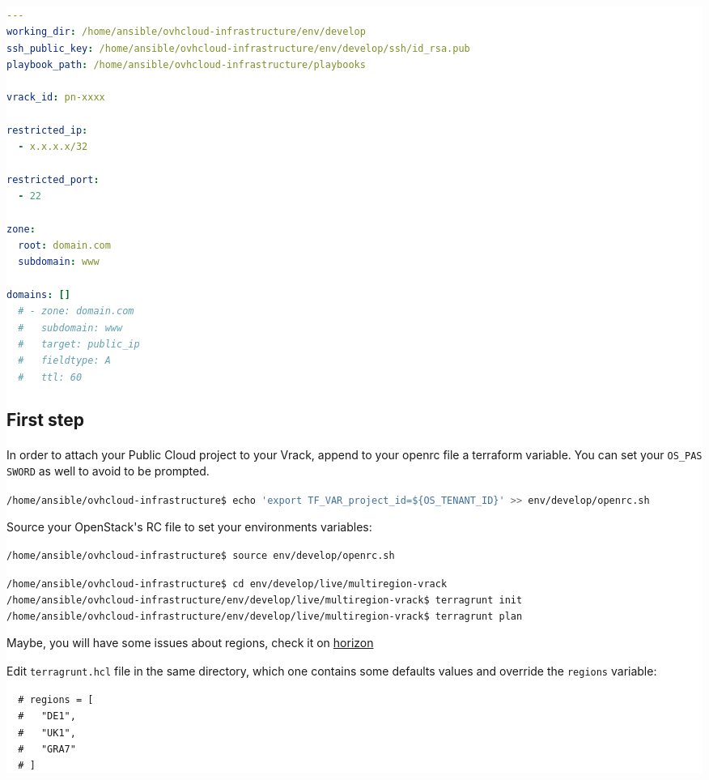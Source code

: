 ```yaml
---
working_dir: /home/ansible/ovhcloud-infrastructure/env/develop
ssh_public_key: /home/ansible/ovhcloud-infrastructure/env/develop/ssh/id_rsa.pub
playbook_path: /home/ansible/ovhcloud-infrastructure/playbooks

vrack_id: pn-xxxx

restricted_ip:
  - x.x.x.x/32

restricted_port:
  - 22

zone:
  root: domain.com
  subdomain: www

domains: []
  # - zone: domain.com
  #   subdomain: www
  #   target: public_ip
  #   fieldtype: A
  #   ttl: 60
```

## First step

In order to attach your Public Cloud project to your Vrack, append to your openrc file a terraform variable. You can set your `OS_PASSWORD` as well to avoid to be prompted.

```sh
/home/ansible/ovhcloud-infrastructure$ echo 'export TF_VAR_project_id=${OS_TENANT_ID}' >> env/develop/openrc.sh
```

Source your OpenStack's RC file to set your environments variables:

```sh
/home/ansible/ovhcloud-infrastructure$ source env/develop/openrc.sh
```

```sh
/home/ansible/ovhcloud-infrastructure$ cd env/develop/live/multiregion-vrack
/home/ansible/ovhcloud-infrastructure/env/develop/live/multiregion-vrack$ terragrunt init
/home/ansible/ovhcloud-infrastructure/env/develop/live/multiregion-vrack$ terragrunt plan
```

Maybe, you will have some issues about regions, check it on [horizon](https://horizon.cloud.ovh.net)

Edit `terragrunt.hcl` file in the same directory, which one contains some defaults values and override the `regions` variable:

```
  # regions = [
  #   "DE1",
  #   "UK1",
  #   "GRA7"
  # ]
```
